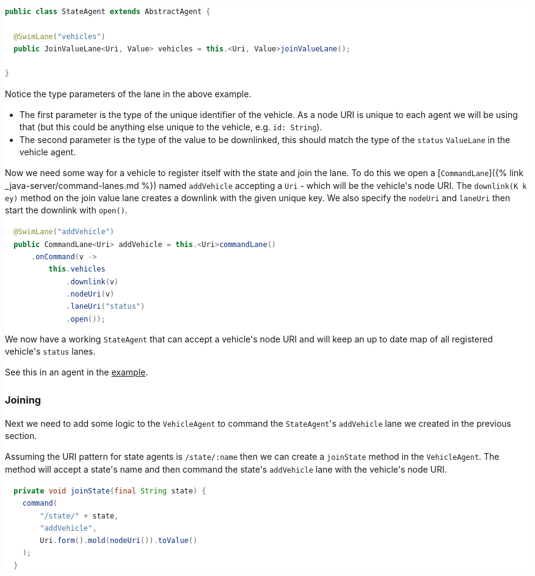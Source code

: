 ```java
public class StateAgent extends AbstractAgent {

  @SwimLane("vehicles")
  public JoinValueLane<Uri, Value> vehicles = this.<Uri, Value>joinValueLane();

}
```

Notice the type parameters of the lane in the above example.

- The first parameter is the type of the unique identifier of the vehicle.
  As a node URI is unique to each agent we will be using that (but this could be anything else unique to the vehicle, e.g. `id: String`).
- The second parameter is the type of the value to be downlinked, this should match the type of the `status` `ValueLane` in the vehicle agent.

Now we need some way for a vehicle to register itself with the state and join the lane.
To do this we open a [`CommandLane`]({% link _java-server/command-lanes.md %}) named `addVehicle` accepting a `Uri` - which will be the vehicle's node URI.
The `downlink(K key)` method on the join value lane creates a downlink with the given unique key.
We also specify the `nodeUri` and `laneUri` then start the downlink with `open()`.

```java
  @SwimLane("addVehicle")
  public CommandLane<Uri> addVehicle = this.<Uri>commandLane()
      .onCommand(v ->
          this.vehicles
              .downlink(v)
              .nodeUri(v)
              .laneUri("status")
              .open());
```

We now have a working `StateAgent` that can accept a vehicle's node URI and will keep an up to date map of all registered vehicle's `status` lanes.

See this in an agent in the [example](https://github.com/swimos/cookbook/blob/master/aggregations/src/main/java/swim/aggregations/StateAgent.java).

### Joining

Next we need to add some logic to the `VehicleAgent` to command the `StateAgent`'s `addVehicle` lane we created in the previous section.

Assuming the URI pattern for state agents is `/state/:name` then we can create a `joinState` method in the `VehicleAgent`.
The method will accept a state's name and then command the state's `addVehicle` lane with the vehicle's node URI.

```java
  private void joinState(final String state) {
    command(
        "/state/" + state,
        "addVehicle",
        Uri.form().mold(nodeUri()).toValue()
    );
  }
```
